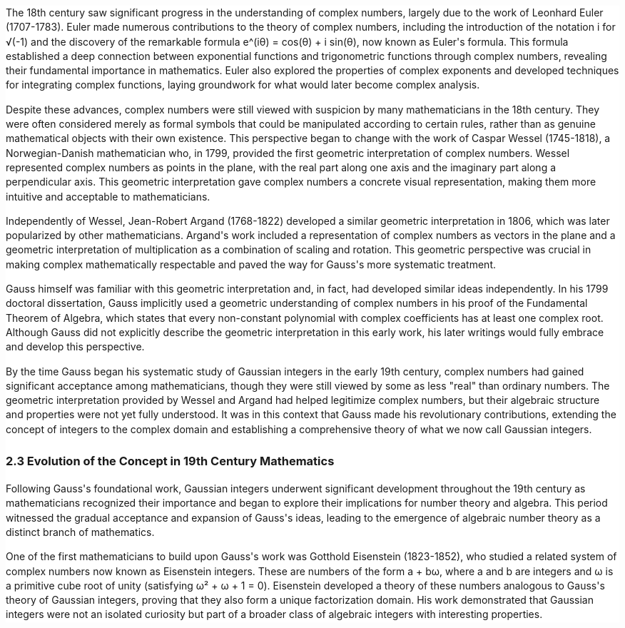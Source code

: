 The 18th century saw significant progress in the understanding of complex numbers, largely due to the work of Leonhard Euler (1707-1783). Euler made numerous contributions to the theory of complex numbers, including the introduction of the notation i for √(-1) and the discovery of the remarkable formula e^(iθ) = cos(θ) + i sin(θ), now known as Euler's formula. This formula established a deep connection between exponential functions and trigonometric functions through complex numbers, revealing their fundamental importance in mathematics. Euler also explored the properties of complex exponents and developed techniques for integrating complex functions, laying groundwork for what would later become complex analysis.

Despite these advances, complex numbers were still viewed with suspicion by many mathematicians in the 18th century. They were often considered merely as formal symbols that could be manipulated according to certain rules, rather than as genuine mathematical objects with their own existence. This perspective began to change with the work of Caspar Wessel (1745-1818), a Norwegian-Danish mathematician who, in 1799, provided the first geometric interpretation of complex numbers. Wessel represented complex numbers as points in the plane, with the real part along one axis and the imaginary part along a perpendicular axis. This geometric interpretation gave complex numbers a concrete visual representation, making them more intuitive and acceptable to mathematicians.

Independently of Wessel, Jean-Robert Argand (1768-1822) developed a similar geometric interpretation in 1806, which was later popularized by other mathematicians. Argand's work included a representation of complex numbers as vectors in the plane and a geometric interpretation of multiplication as a combination of scaling and rotation. This geometric perspective was crucial in making complex mathematically respectable and paved the way for Gauss's more systematic treatment.

Gauss himself was familiar with this geometric interpretation and, in fact, had developed similar ideas independently. In his 1799 doctoral dissertation, Gauss implicitly used a geometric understanding of complex numbers in his proof of the Fundamental Theorem of Algebra, which states that every non-constant polynomial with complex coefficients has at least one complex root. Although Gauss did not explicitly describe the geometric interpretation in this early work, his later writings would fully embrace and develop this perspective.

By the time Gauss began his systematic study of Gaussian integers in the early 19th century, complex numbers had gained significant acceptance among mathematicians, though they were still viewed by some as less "real" than ordinary numbers. The geometric interpretation provided by Wessel and Argand had helped legitimize complex numbers, but their algebraic structure and properties were not yet fully understood. It was in this context that Gauss made his revolutionary contributions, extending the concept of integers to the complex domain and establishing a comprehensive theory of what we now call Gaussian integers.

### 2.3 Evolution of the Concept in 19th Century Mathematics

Following Gauss's foundational work, Gaussian integers underwent significant development throughout the 19th century as mathematicians recognized their importance and began to explore their implications for number theory and algebra. This period witnessed the gradual acceptance and expansion of Gauss's ideas, leading to the emergence of algebraic number theory as a distinct branch of mathematics.

One of the first mathematicians to build upon Gauss's work was Gotthold Eisenstein (1823-1852), who studied a related system of complex numbers now known as Eisenstein integers. These are numbers of the form a + bω, where a and b are integers and ω is a primitive cube root of unity (satisfying ω² + ω + 1 = 0). Eisenstein developed a theory of these numbers analogous to Gauss's theory of Gaussian integers, proving that they also form a unique factorization domain. His work demonstrated that Gaussian integers were not an isolated curiosity but part of a broader class of algebraic integers with interesting properties.
